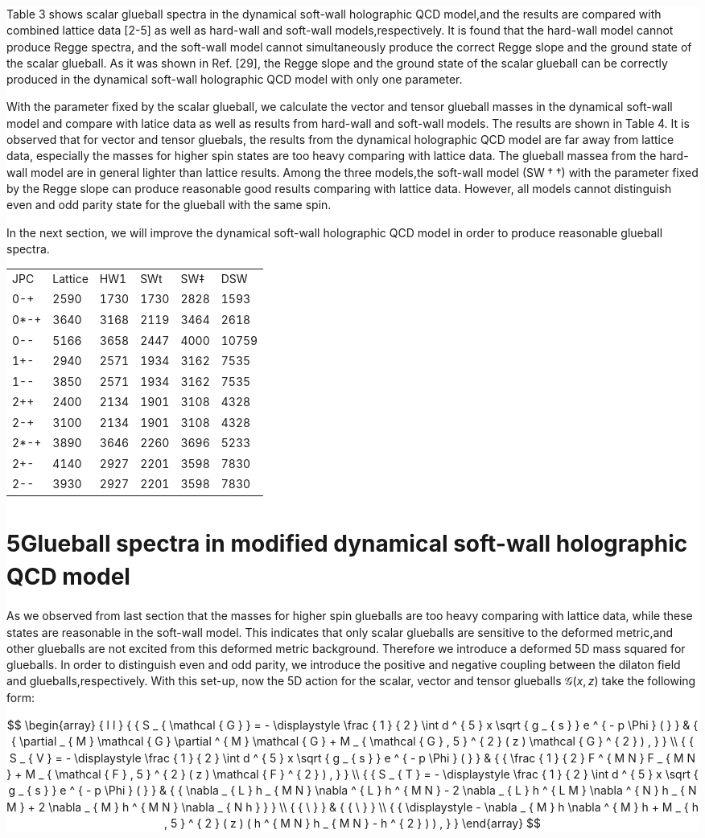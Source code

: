 Table 3 shows scalar glueball spectra in the dynamical soft-wall holographic QCD model,and the results are compared with combined lattice data [2-5] as well as hard-wall and soft-wall models,respectively. It is found that the hard-wall model cannot produce Regge spectra, and the soft-wall model cannot simultaneously produce the correct Regge slope and the ground state of the scalar glueball. As it was shown in Ref. [29], the Regge slope and the ground state of the scalar glueball can be correctly produced in the dynamical soft-wall holographic QCD model with only one parameter.

With the parameter fixed by the scalar glueball, we calculate the vector and tensor glueball masses in the dynamical soft-wall model and compare with latice data as well as results from hard-wall and soft-wall models. The results are shown in Table 4. It is observed that for vector and tensor gluebals, the results from the dynamical holographic QCD model are far away from lattice data, especially the masses for higher spin states are too heavy comparing with lattice data. The glueball massea from the hard-wall model are in general lighter than lattice results. Among the three models,the soft-wall model $( \mathrm { S W \dag \dag } )$ with the parameter fixed by the Regge slope can produce reasonable good results comparing with lattice data. However, all models cannot distinguish even and odd parity state for the glueball with the same spin.

In the next section, we will improve the dynamical soft-wall holographic QCD model in order to produce reasonable glueball spectra.

<html><body><table><tr><td>JPC</td><td>Lattice</td><td>HW1</td><td>SWt</td><td>SW‡</td><td>DSW</td></tr><tr><td>0-+</td><td>2590</td><td>1730</td><td>1730</td><td>2828</td><td>1593</td></tr><tr><td>0*-+</td><td>3640</td><td>3168</td><td>2119</td><td>3464</td><td>2618</td></tr><tr><td>0--</td><td>5166</td><td>3658</td><td>2447</td><td>4000</td><td>10759</td></tr><tr><td>1+-</td><td>2940</td><td>2571</td><td>1934</td><td>3162</td><td>7535</td></tr><tr><td>1--</td><td>3850</td><td>2571</td><td>1934</td><td>3162</td><td>7535</td></tr><tr><td>2++</td><td>2400</td><td>2134</td><td>1901</td><td>3108</td><td>4328</td></tr><tr><td>2-+</td><td>3100</td><td>2134</td><td>1901</td><td>3108</td><td>4328</td></tr><tr><td>2*-+</td><td>3890</td><td>3646</td><td>2260</td><td>3696</td><td>5233</td></tr><tr><td>2+-</td><td>4140</td><td>2927</td><td>2201</td><td>3598</td><td>7830</td></tr><tr><td>2--</td><td>3930</td><td>2927</td><td>2201</td><td>3598</td><td>7830</td></tr></table></body></html>

# 5Glueball spectra in modified dynamical soft-wall holographic QCD model

As we observed from last section that the masses for higher spin glueballs are too heavy comparing with lattice data, while these states are reasonable in the soft-wall model. This indicates that only scalar glueballs are sensitive to the deformed metric,and other glueballs are not excited from this deformed metric background. Therefore we introduce a deformed 5D mass squared for glueballs. In order to distinguish even and odd parity, we introduce the positive and negative coupling between the dilaton field and glueballs,respectively. With this set-up, now the 5D action for the scalar, vector and tensor glueballs $\mathcal { G } ( x , z )$ take the following form:

$$
\begin{array} { l l } { { S _ { \mathcal { G } } = - \displaystyle \frac { 1 } { 2 } \int d ^ { 5 } x \sqrt { g _ { s } } e ^ { - p \Phi } ( } } & { { \partial _ { M } \mathcal { G } \partial ^ { M } \mathcal { G } + M _ { \mathcal { G } , 5 } ^ { 2 } ( z ) \mathcal { G } ^ { 2 } ) , } } \\ { { S _ { V } = - \displaystyle \frac { 1 } { 2 } \int d ^ { 5 } x \sqrt { g _ { s } } e ^ { - p \Phi } ( } } & { { \frac { 1 } { 2 } F ^ { M N } F _ { M N } + M _ { \mathcal { F } , 5 } ^ { 2 } ( z ) \mathcal { F } ^ { 2 } ) , } } \\ { { S _ { T } = - \displaystyle \frac { 1 } { 2 } \int d ^ { 5 } x \sqrt { g _ { s } } e ^ { - p \Phi } ( } } & { { \nabla _ { L } h _ { M N } \nabla ^ { L } h ^ { M N } - 2 \nabla _ { L } h ^ { L M } \nabla ^ { N } h _ { N M } + 2 \nabla _ { M } h ^ { M N } \nabla _ { N h } } } \\ { { \ } } & { { \ } } \\ { { \displaystyle - \nabla _ { M } h \nabla ^ { M } h + M _ { h , 5 } ^ { 2 } ( z ) ( h ^ { M N } h _ { M N } - h ^ { 2 } ) ) , } } \end{array}
$$
